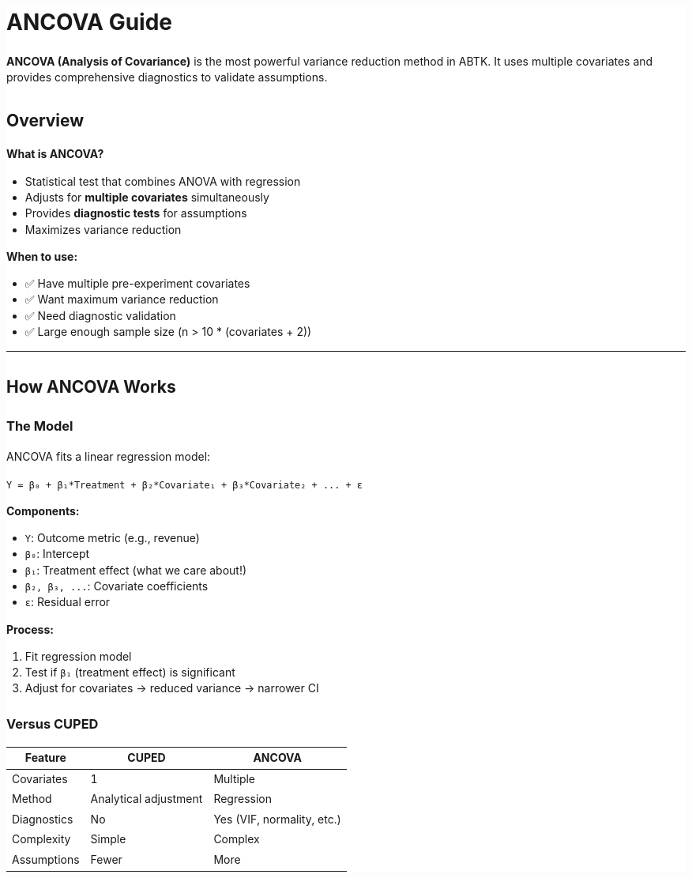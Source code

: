 # ANCOVA Guide

**ANCOVA (Analysis of Covariance)** is the most powerful variance reduction method in ABTK. It uses multiple covariates and provides comprehensive diagnostics to validate assumptions.

## Overview

**What is ANCOVA?**
- Statistical test that combines ANOVA with regression
- Adjusts for **multiple covariates** simultaneously
- Provides **diagnostic tests** for assumptions
- Maximizes variance reduction

**When to use:**
- ✅ Have multiple pre-experiment covariates
- ✅ Want maximum variance reduction
- ✅ Need diagnostic validation
- ✅ Large enough sample size (n > 10 * (covariates + 2))

---

## How ANCOVA Works

### The Model

ANCOVA fits a linear regression model:

```
Y = β₀ + β₁*Treatment + β₂*Covariate₁ + β₃*Covariate₂ + ... + ε
```

**Components:**
- `Y`: Outcome metric (e.g., revenue)
- `β₀`: Intercept
- `β₁`: Treatment effect (what we care about!)
- `β₂, β₃, ...`: Covariate coefficients
- `ε`: Residual error

**Process:**
1. Fit regression model
2. Test if `β₁` (treatment effect) is significant
3. Adjust for covariates → reduced variance → narrower CI

### Versus CUPED

| Feature | CUPED | ANCOVA |
|---------|-------|--------|
| Covariates | 1 | Multiple |
| Method | Analytical adjustment | Regression |
| Diagnostics | No | Yes (VIF, normality, etc.) |
| Complexity | Simple | Complex |
| Assumptions | Fewer | More |
